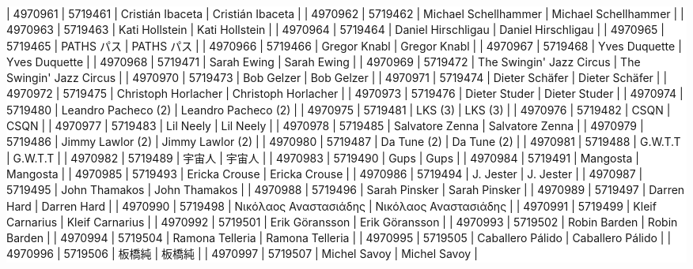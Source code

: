 | 4970961 | 5719461 | Cristián Ibaceta | Cristián Ibaceta |
| 4970962 | 5719462 | Michael Schellhammer | Michael Schellhammer |
| 4970963 | 5719463 | Kati Hollstein | Kati Hollstein |
| 4970964 | 5719464 | Daniel Hirschligau | Daniel Hirschligau |
| 4970965 | 5719465 | PATHS パス | PATHS パス |
| 4970966 | 5719466 | Gregor Knabl | Gregor Knabl |
| 4970967 | 5719468 | Yves Duquette | Yves Duquette |
| 4970968 | 5719471 | Sarah Ewing | Sarah Ewing |
| 4970969 | 5719472 | The Swingin' Jazz Circus | The Swingin' Jazz Circus |
| 4970970 | 5719473 | Bob Gelzer | Bob Gelzer |
| 4970971 | 5719474 | Dieter Schäfer | Dieter Schäfer |
| 4970972 | 5719475 | Christoph Horlacher | Christoph Horlacher |
| 4970973 | 5719476 | Dieter Studer | Dieter Studer |
| 4970974 | 5719480 | Leandro Pacheco (2) | Leandro Pacheco (2) |
| 4970975 | 5719481 | LKS (3) | LKS (3) |
| 4970976 | 5719482 | CSQN | CSQN |
| 4970977 | 5719483 | Lil Neely | Lil Neely |
| 4970978 | 5719485 | Salvatore Zenna | Salvatore Zenna |
| 4970979 | 5719486 | Jimmy Lawlor (2) | Jimmy Lawlor (2) |
| 4970980 | 5719487 | Da Tune (2) | Da Tune (2) |
| 4970981 | 5719488 | G.W.T.T | G.W.T.T |
| 4970982 | 5719489 | 宇宙人 | 宇宙人 |
| 4970983 | 5719490 | Gups | Gups |
| 4970984 | 5719491 | Mangosta | Mangosta |
| 4970985 | 5719493 | Ericka Crouse | Ericka Crouse |
| 4970986 | 5719494 | J. Jester | J. Jester |
| 4970987 | 5719495 | John Thamakos | John Thamakos |
| 4970988 | 5719496 | Sarah Pinsker | Sarah Pinsker |
| 4970989 | 5719497 | Darren Hard | Darren Hard |
| 4970990 | 5719498 | Νικόλαος Αναστασιάδης | Νικόλαος Αναστασιάδης |
| 4970991 | 5719499 | Kleif Carnarius | Kleif Carnarius |
| 4970992 | 5719501 | Erik Göransson | Erik Göransson |
| 4970993 | 5719502 | Robin Barden | Robin Barden |
| 4970994 | 5719504 | Ramona Telleria | Ramona Telleria |
| 4970995 | 5719505 | Caballero Pálido | Caballero Pálido |
| 4970996 | 5719506 | 板橋純 | 板橋純 |
| 4970997 | 5719507 | Michel Savoy | Michel Savoy |